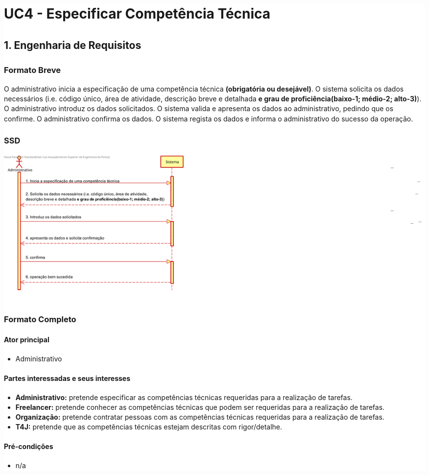 # UC4 - Especificar Competência Técnica

## 1. Engenharia de Requisitos

### Formato Breve

O administrativo inicia a especificação de uma competência técnica **(obrigatória ou desejável)**. O sistema solicita os dados necessários (i.e. código único, área de atividade, descrição breve e detalhada **e grau de proficiência(baixo-1; médio-2; alto-3)**). O administrativo introduz os dados solicitados. O sistema valida e apresenta os dados ao administrativo, pedindo que os confirme. O administrativo confirma os dados. O sistema regista os dados e informa o administrativo do sucesso da operação.

### SSD
![UC4_SSD_modified.svg](UC4_SSD_modified.svg)


### Formato Completo

#### Ator principal

* Administrativo

#### Partes interessadas e seus interesses
* **Administrativo:** pretende especificar as competências técnicas requeridas para a realização de tarefas.
* **Freelancer:** pretende conhecer as competências técnicas que podem ser requeridas para a realização de tarefas.
* **Organização:** pretende contratar pessoas com as competências técnicas requeridas para a realização de tarefas.
* **T4J:** pretende que as competências técnicas estejam descritas com rigor/detalhe.


#### Pré-condições
* n/a
